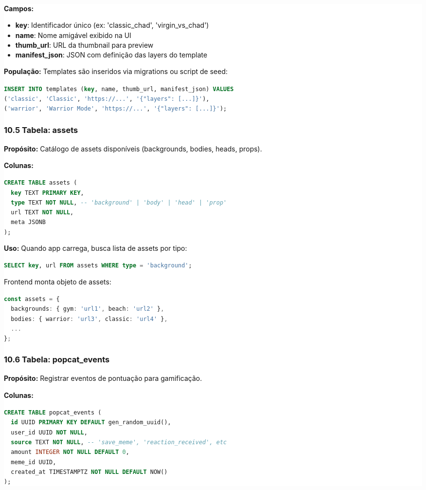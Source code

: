 **Campos:**
- **key**: Identificador único (ex: 'classic_chad', 'virgin_vs_chad')
- **name**: Nome amigável exibido na UI
- **thumb_url**: URL da thumbnail para preview
- **manifest_json**: JSON com definição das layers do template

**População:**
Templates são inseridos via migrations ou script de seed:
```sql
INSERT INTO templates (key, name, thumb_url, manifest_json) VALUES
('classic', 'Classic', 'https://...', '{"layers": [...]}'),
('warrior', 'Warrior Mode', 'https://...', '{"layers": [...]}');
```

### 10.5 Tabela: assets

**Propósito:**
Catálogo de assets disponíveis (backgrounds, bodies, heads, props).

**Colunas:**
```sql
CREATE TABLE assets (
  key TEXT PRIMARY KEY,
  type TEXT NOT NULL, -- 'background' | 'body' | 'head' | 'prop'
  url TEXT NOT NULL,
  meta JSONB
);
```

**Uso:**
Quando app carrega, busca lista de assets por tipo:
```sql
SELECT key, url FROM assets WHERE type = 'background';
```

Frontend monta objeto de assets:
```typescript
const assets = {
  backgrounds: { gym: 'url1', beach: 'url2' },
  bodies: { warrior: 'url3', classic: 'url4' },
  ...
};
```

### 10.6 Tabela: popcat_events

**Propósito:**
Registrar eventos de pontuação para gamificação.

**Colunas:**
```sql
CREATE TABLE popcat_events (
  id UUID PRIMARY KEY DEFAULT gen_random_uuid(),
  user_id UUID NOT NULL,
  source TEXT NOT NULL, -- 'save_meme', 'reaction_received', etc
  amount INTEGER NOT NULL DEFAULT 0,
  meme_id UUID,
  created_at TIMESTAMPTZ NOT NULL DEFAULT NOW()
);
```
